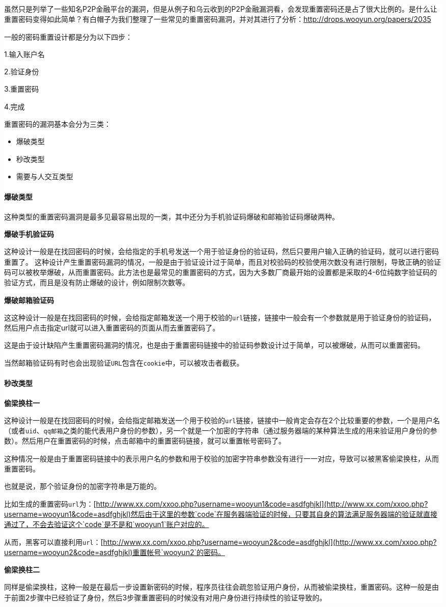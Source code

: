 虽然只是列举了一些知名P2P金融平台的漏洞，但是从例子和乌云收到的P2P金融漏洞看，会发现重置密码还是占了很大比例的。是什么让重置密码变得如此简单？有白帽子为我们整理了一些常见的重置密码漏洞，并对其进行了分析：http://drops.wooyun.org/papers/2035

一般的密码重置设计都是分为以下四步：

1.输入账户名

2.验证身份

3.重置密码

4.完成

重置密码的漏洞基本会分为三类：

*   爆破类型
    
*   秒改类型
    
*   需要与人交互类型
    

#### 爆破类型

这种类型的重置密码漏洞是最多见最容易出现的一类，其中还分为手机验证码爆破和邮箱验证码爆破两种。

**爆破手机验证码**

这种设计一般是在找回密码的时候，会给指定的手机号发送一个用于验证身份的验证码，然后只要用户输入正确的验证码，就可以进行密码重置了。 这种设计产生重置密码漏洞的情况，一般是由于验证设计过于简单，而且对校验码的校验使用次数没有进行限制，导致正确的验证码可以被枚举爆破，从而重置密码。此方法也是最常见的重置密码的方式，因为大多数厂商最开始的设置都是采取的4-6位纯数字验证码的验证方式，而且是没有防止爆破的设计，例如限制次数等。

**爆破邮箱验证码**

这这种设计一般是在找回密码的时候，会给指定邮箱发送一个用于校验的`url`链接，链接中一般会有一个参数就是用于验证身份的验证码，然后用户点击指定url就可以进入重置密码的页面从而去重置密码了。

这是由于设计缺陷产生重置密码漏洞的情况，也是由于重置密码链接中的验证码参数设计过于简单，可以被爆破，从而可以重置密码。

当然邮箱验证码有时也会出现验证`URL`包含在`cookie`中，可以被攻击者截获。

#### 秒改类型

**偷梁换柱一**

这种设计一般是在找回密码的时候，会给指定邮箱发送一个用于校验的`url`链接，链接中一般肯定会存在2个比较重要的参数，一个是用户名（或者`uid`、`qq邮箱`之类的能代表用户身份的参数），另一个就是一个加密的字符串（通过服务器端的某种算法生成的用来验证用户身份的参数）。然后用户在重置密码的时候，点击邮箱中的重置密码链接，就可以重置帐号密码了。

这种情况一般是由于重置密码链接中的表示用户名的参数和用于校验的加密字符串参数没有进行一一对应，导致可以被黑客偷梁换柱，从而重置密码。

也就是说，那个验证身份的加密字符串是万能的。

比如生成的重置密码`url`为：[http://www.xx.com/xxoo.php?username=wooyun1&code=asdfghjkl](http://www.xx.com/xxoo.php?username=wooyun1&code=asdfghjkl)然后由于这里的参数`code`在服务器端验证的时候，只要其自身的算法满足服务器端的验证就直接通过了，不会去验证这个`code`是不是和`wooyun1`账户对应的。

从而，黑客可以直接利用`url`：[http://www.xx.com/xxoo.php?username=wooyun2&code=asdfghjkl](http://www.xx.com/xxoo.php?username=wooyun2&code=asdfghjkl)重置帐号`wooyun2`的密码。

**偷梁换柱二**

同样是偷梁换柱，这种一般是在最后一步设置新密码的时候，程序员往往会疏忽验证用户身份，从而被偷梁换柱，重置密码。这种一般是由于前面2步骤中已经验证了身份，然后3步骤重置密码的时候没有对用户身份进行持续性的验证导致的。
